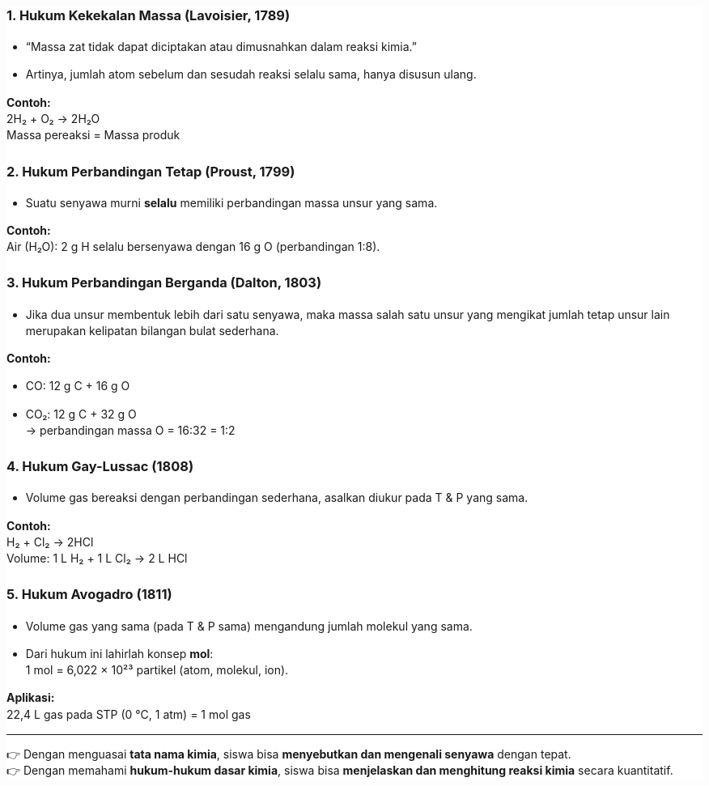 ### 1. Hukum Kekekalan Massa (Lavoisier, 1789)

- “Massa zat tidak dapat diciptakan atau dimusnahkan dalam reaksi kimia.”
    
- Artinya, jumlah atom sebelum dan sesudah reaksi selalu sama, hanya disusun ulang.
    

**Contoh:**  
2H₂ + O₂ → 2H₂O  
Massa pereaksi = Massa produk

### 2. Hukum Perbandingan Tetap (Proust, 1799)

- Suatu senyawa murni **selalu** memiliki perbandingan massa unsur yang sama.
    

**Contoh:**  
Air (H₂O): 2 g H selalu bersenyawa dengan 16 g O (perbandingan 1:8).

### 3. Hukum Perbandingan Berganda (Dalton, 1803)

- Jika dua unsur membentuk lebih dari satu senyawa, maka massa salah satu unsur yang mengikat jumlah tetap unsur lain merupakan kelipatan bilangan bulat sederhana.
    

**Contoh:**

- CO: 12 g C + 16 g O
    
- CO₂: 12 g C + 32 g O  
    → perbandingan massa O = 16:32 = 1:2
    

### 4. Hukum Gay-Lussac (1808)

- Volume gas bereaksi dengan perbandingan sederhana, asalkan diukur pada T & P yang sama.
    

**Contoh:**  
H₂ + Cl₂ → 2HCl  
Volume: 1 L H₂ + 1 L Cl₂ → 2 L HCl

### 5. Hukum Avogadro (1811)

- Volume gas yang sama (pada T & P sama) mengandung jumlah molekul yang sama.
    
- Dari hukum ini lahirlah konsep **mol**:  
    1 mol = 6,022 × 10²³ partikel (atom, molekul, ion).
    

**Aplikasi:**  
22,4 L gas pada STP (0 °C, 1 atm) = 1 mol gas

---

👉 Dengan menguasai **tata nama kimia**, siswa bisa **menyebutkan dan mengenali senyawa** dengan tepat.  
👉 Dengan memahami **hukum-hukum dasar kimia**, siswa bisa **menjelaskan dan menghitung reaksi kimia** secara kuantitatif.
